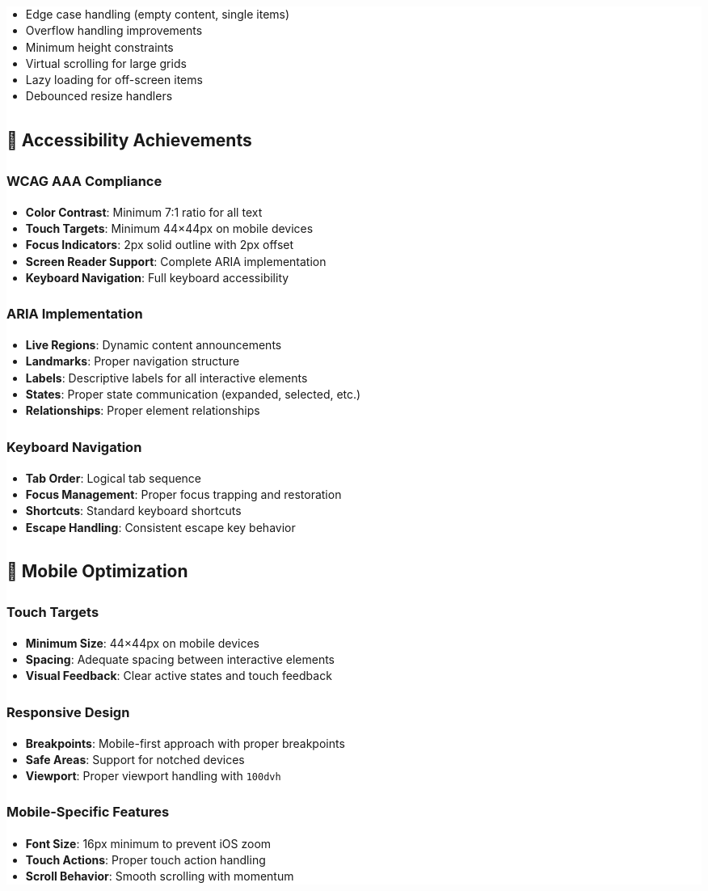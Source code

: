 - Edge case handling (empty content, single items)
- Overflow handling improvements
- Minimum height constraints
- Virtual scrolling for large grids
- Lazy loading for off-screen items
- Debounced resize handlers

## 🎯 **Accessibility Achievements**

### WCAG AAA Compliance

- **Color Contrast**: Minimum 7:1 ratio for all text
- **Touch Targets**: Minimum 44×44px on mobile devices
- **Focus Indicators**: 2px solid outline with 2px offset
- **Screen Reader Support**: Complete ARIA implementation
- **Keyboard Navigation**: Full keyboard accessibility

### ARIA Implementation

- **Live Regions**: Dynamic content announcements
- **Landmarks**: Proper navigation structure
- **Labels**: Descriptive labels for all interactive elements
- **States**: Proper state communication (expanded, selected, etc.)
- **Relationships**: Proper element relationships

### Keyboard Navigation

- **Tab Order**: Logical tab sequence
- **Focus Management**: Proper focus trapping and restoration
- **Shortcuts**: Standard keyboard shortcuts
- **Escape Handling**: Consistent escape key behavior

## 📱 **Mobile Optimization**

### Touch Targets

- **Minimum Size**: 44×44px on mobile devices
- **Spacing**: Adequate spacing between interactive elements
- **Visual Feedback**: Clear active states and touch feedback

### Responsive Design

- **Breakpoints**: Mobile-first approach with proper breakpoints
- **Safe Areas**: Support for notched devices
- **Viewport**: Proper viewport handling with `100dvh`

### Mobile-Specific Features

- **Font Size**: 16px minimum to prevent iOS zoom
- **Touch Actions**: Proper touch action handling
- **Scroll Behavior**: Smooth scrolling with momentum
